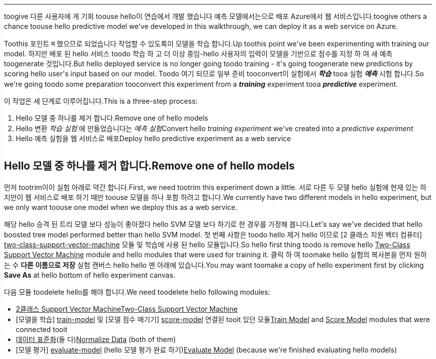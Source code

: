 - - -
<span data-ttu-id="9984c-111">toogive 다른 사용자에 게 기회 toouse hello이 연습에서 개발 했습니다 예측 모델에서는으로 배포 Azure에서 웹 서비스입니다.</span><span class="sxs-lookup"><span data-stu-id="9984c-111">toogive others a chance toouse hello predictive model we've developed in this walkthrough, we can deploy it as a web service on Azure.</span></span>

<span data-ttu-id="9984c-112">Toothis 포인트 म 했으므로 되었습니다 작업할 수 있도록이 모델을 학습 합니다.</span><span class="sxs-lookup"><span data-stu-id="9984c-112">Up toothis point we've been experimenting with training our model.</span></span> <span data-ttu-id="9984c-113">하지만 배포 된 hello 서비스 toodo 학습 하 고 더 이상 중임-hello 사용자의 입력이 모델을 기반으로 점수를 지정 하 여 새 예측 toogenerate 것입니다.</span><span class="sxs-lookup"><span data-stu-id="9984c-113">But hello deployed service is no longer going toodo training - it's going toogenerate new predictions by scoring hello user's input based on our model.</span></span> <span data-ttu-id="9984c-114">Toodo 여기 되므로 일부 준비 tooconvert이 실험에서 ***학습*** tooa 실험 ***예측*** 시험 합니다.</span><span class="sxs-lookup"><span data-stu-id="9984c-114">So we're going toodo some preparation tooconvert this experiment from a ***training*** experiment tooa ***predictive*** experiment.</span></span> 

<span data-ttu-id="9984c-115">이 작업은 세 단계로 이루어집니다.</span><span class="sxs-lookup"><span data-stu-id="9984c-115">This is a three-step process:</span></span>  

1. <span data-ttu-id="9984c-116">Hello 모델 중 하나를 제거 합니다.</span><span class="sxs-lookup"><span data-stu-id="9984c-116">Remove one of hello models</span></span>
2. <span data-ttu-id="9984c-117">Hello 변환 *학습 실험* 에 만들었습니다는 *예측 실험*</span><span class="sxs-lookup"><span data-stu-id="9984c-117">Convert hello *training experiment* we've created into a *predictive experiment*</span></span>
3. <span data-ttu-id="9984c-118">Hello 예측 실험을 웹 서비스로 배포</span><span class="sxs-lookup"><span data-stu-id="9984c-118">Deploy hello predictive experiment as a web service</span></span>

## <a name="remove-one-of-hello-models"></a><span data-ttu-id="9984c-119">Hello 모델 중 하나를 제거 합니다.</span><span class="sxs-lookup"><span data-stu-id="9984c-119">Remove one of hello models</span></span>

<span data-ttu-id="9984c-120">먼저 tootrim이이 실험 아래로 약간 합니다.</span><span class="sxs-lookup"><span data-stu-id="9984c-120">First, we need tootrim this experiment down a little.</span></span> <span data-ttu-id="9984c-121">서로 다른 두 모델 hello 실험에 현재 있는 하지만이 웹 서비스로 배포 하기 때만 toouse 모델을 하나 포함 하려고 합니다.</span><span class="sxs-lookup"><span data-stu-id="9984c-121">We currently have two different models in hello experiment, but we only want toouse one model when we deploy this as a web service.</span></span>  

<span data-ttu-id="9984c-122">해당 hello 승격 된 트리 모델 보다 성능이 좋아졌다 hello SVM 모델 보다 하기로 한 경우를 가정해 봅니다.</span><span class="sxs-lookup"><span data-stu-id="9984c-122">Let's say we've decided that hello boosted tree model performed better than hello SVM model.</span></span> <span data-ttu-id="9984c-123">첫 번째 사항은 toodo hello 제거 hello 이므로 [2 클래스 지원 벡터 컴퓨터] [ two-class-support-vector-machine] 모듈 및 학습에 사용 된 hello 모듈입니다.</span><span class="sxs-lookup"><span data-stu-id="9984c-123">So hello first thing toodo is remove hello [Two-Class Support Vector Machine][two-class-support-vector-machine] module and hello modules that were used for training it.</span></span> <span data-ttu-id="9984c-124">클릭 하 여 toomake hello 실험의 복사본을 먼저 원하는 수 **다른 이름으로 저장** 실험 캔버스 hello hello 맨 아래에 있습니다.</span><span class="sxs-lookup"><span data-stu-id="9984c-124">You may want toomake a copy of hello experiment first by clicking **Save As** at hello bottom of hello experiment canvas.</span></span>

<span data-ttu-id="9984c-125">다음 모듈 toodelete hello를 해야 합니다.</span><span class="sxs-lookup"><span data-stu-id="9984c-125">We need toodelete hello following modules:</span></span>  

* <span data-ttu-id="9984c-126">[2클래스 Support Vector Machine][two-class-support-vector-machine]</span><span class="sxs-lookup"><span data-stu-id="9984c-126">[Two-Class Support Vector Machine][two-class-support-vector-machine]</span></span>
* <span data-ttu-id="9984c-127">[모델을 학습] [ train-model] 및 [모델 점수 매기기] [ score-model] 연결된 tooit 있던 모듈</span><span class="sxs-lookup"><span data-stu-id="9984c-127">[Train Model][train-model] and [Score Model][score-model] modules that were connected tooit</span></span>
* <span data-ttu-id="9984c-128">[데이터 표준화][normalize-data](둘 다)</span><span class="sxs-lookup"><span data-stu-id="9984c-128">[Normalize Data][normalize-data] (both of them)</span></span>
* <span data-ttu-id="9984c-129">[모델 평가] [ evaluate-model] (hello 모델 평가 완료 하기)</span><span class="sxs-lookup"><span data-stu-id="9984c-129">[Evaluate Model][evaluate-model] (because we're finished evaluating hello models)</span></span>


[3]: ./media/machine-learning-walkthrough-5-publish-web-service/publish3.png
[3a]: ./media/machine-learning-walkthrough-5-publish-web-service/publish3a.png
[4]: ./media/machine-learning-walkthrough-5-publish-web-service/publish4.png
[5]: ./media/machine-learning-walkthrough-5-publish-web-service/publish5.png
[6]: ./media/machine-learning-walkthrough-5-publish-web-service/publish6.png
[evaluate-model]: https://msdn.microsoft.com/library/azure/927d65ac-3b50-4694-9903-20f6c1672089/
[execute-r-script]: https://msdn.microsoft.com/library/azure/30806023-392b-42e0-94d6-6b775a6e0fd5/
[metadata-editor]: https://msdn.microsoft.com/library/azure/370b6676-c11c-486f-bf73-35349f842a66/
[normalize-data]: https://msdn.microsoft.com/library/azure/986df333-6748-4b85-923d-871df70d6aaf/
[score-model]: https://msdn.microsoft.com/library/azure/401b4f92-e724-4d5a-be81-d5b0ff9bdb33/
[split]: https://msdn.microsoft.com/library/azure/70530644-c97a-4ab6-85f7-88bf30a8be5f/
[train-model]: https://msdn.microsoft.com/library/azure/5cc7053e-aa30-450d-96c0-dae4be720977/
[two-class-boosted-decision-tree]: https://msdn.microsoft.com/library/azure/e3c522f8-53d9-4829-8ea4-5c6a6b75330c/
[two-class-support-vector-machine]: https://msdn.microsoft.com/library/azure/12d8479b-74b4-4e67-b8de-d32867380e20/
[project-columns]: https://msdn.microsoft.com/en-us/library/azure/1ec722fa-b623-4e26-a44e-a50c6d726223/